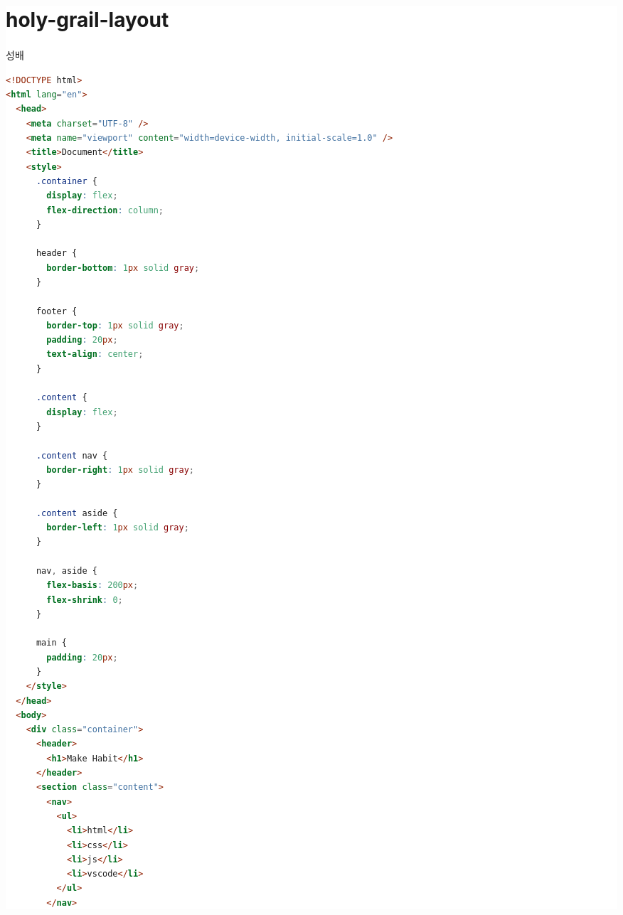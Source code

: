 # holy-grail-layout

성배

```html
<!DOCTYPE html>
<html lang="en">
  <head>
    <meta charset="UTF-8" />
    <meta name="viewport" content="width=device-width, initial-scale=1.0" />
    <title>Document</title>
    <style>
      .container {
        display: flex;
        flex-direction: column;
      }

      header {
        border-bottom: 1px solid gray;
      }

      footer {
        border-top: 1px solid gray;
        padding: 20px;
        text-align: center;
      }

      .content {
        display: flex;
      }

      .content nav {
        border-right: 1px solid gray;
      }

      .content aside {
        border-left: 1px solid gray;
      }

      nav, aside {
        flex-basis: 200px;
        flex-shrink: 0;
      }

      main {
        padding: 20px;
      }
    </style>
  </head>
  <body>
    <div class="container">
      <header>
        <h1>Make Habit</h1>
      </header>
      <section class="content">
        <nav>
          <ul>
            <li>html</li>
            <li>css</li>
            <li>js</li>
            <li>vscode</li>
          </ul>
        </nav>
```